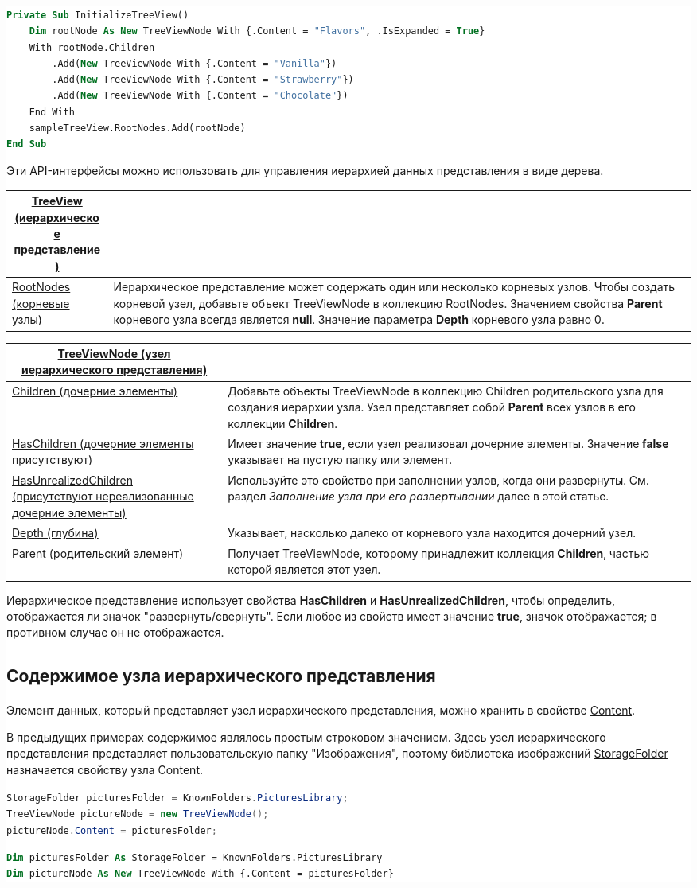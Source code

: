 ```vb
Private Sub InitializeTreeView()
    Dim rootNode As New TreeViewNode With {.Content = "Flavors", .IsExpanded = True}
    With rootNode.Children
        .Add(New TreeViewNode With {.Content = "Vanilla"})
        .Add(New TreeViewNode With {.Content = "Strawberry"})
        .Add(New TreeViewNode With {.Content = "Chocolate"})
    End With
    sampleTreeView.RootNodes.Add(rootNode)
End Sub
```

Эти API-интерфейсы можно использовать для управления иерархией данных представления в виде дерева.

| **[TreeView (иерархическое представление)](/uwp/api/windows.ui.xaml.controls.treeview)** | |
| - | - |
| [RootNodes (корневые узлы)](/uwp/api/windows.ui.xaml.controls.treeview.rootnodes) | Иерархическое представление может содержать один или несколько корневых узлов. Чтобы создать корневой узел, добавьте объект TreeViewNode в коллекцию RootNodes. Значением свойства **Parent** корневого узла всегда является **null**. Значение параметра **Depth** корневого узла равно 0. |

| **[TreeViewNode (узел иерархического представления)](/uwp/api/windows.ui.xaml.controls.treeviewnode)** | |
| - | - |
| [Children (дочерние элементы)](/uwp/api/windows.ui.xaml.controls.treeviewnode.children) | Добавьте объекты TreeViewNode в коллекцию Children родительского узла для создания иерархии узла. Узел представляет собой **Parent** всех узлов в его коллекции **Children**. |
| [HasChildren (дочерние элементы присутствуют)](/uwp/api/windows.ui.xaml.controls.treeviewnode.haschildren) | Имеет значение **true**, если узел реализовал дочерние элементы. Значение **false** указывает на пустую папку или элемент. |
| [HasUnrealizedChildren (присутствуют нереализованные дочерние элементы)](/uwp/api/windows.ui.xaml.controls.treeviewnode.hasunrealizedchildren) | Используйте это свойство при заполнении узлов, когда они развернуты. См. раздел _Заполнение узла при его развертывании_ далее в этой статье. |
| [Depth (глубина)](/uwp/api/windows.ui.xaml.controls.treeviewnode.depth) | Указывает, насколько далеко от корневого узла находится дочерний узел. |
| [Parent (родительский элемент)](/uwp/api/windows.ui.xaml.controls.treeviewnode.parent) | Получает TreeViewNode, которому принадлежит коллекция **Children**, частью которой является этот узел. |

Иерархическое представление использует свойства **HasChildren** и **HasUnrealizedChildren**, чтобы определить, отображается ли значок "развернуть/свернуть". Если любое из свойств имеет значение **true**, значок отображается; в противном случае он не отображается.

## <a name="tree-view-node-content"></a>Содержимое узла иерархического представления

Элемент данных, который представляет узел иерархического представления, можно хранить в свойстве [Content](/uwp/api/windows.ui.xaml.controls.treeviewnode.content).

В предыдущих примерах содержимое являлось простым строковом значением. Здесь узел иерархического представления представляет пользовательскую папку "Изображения", поэтому библиотека изображений [StorageFolder](/uwp/api/windows.storage.storagefolder) назначается свойству узла Content.

```csharp
StorageFolder picturesFolder = KnownFolders.PicturesLibrary;
TreeViewNode pictureNode = new TreeViewNode();
pictureNode.Content = picturesFolder;
```

```vb
Dim picturesFolder As StorageFolder = KnownFolders.PicturesLibrary
Dim pictureNode As New TreeViewNode With {.Content = picturesFolder}
```
